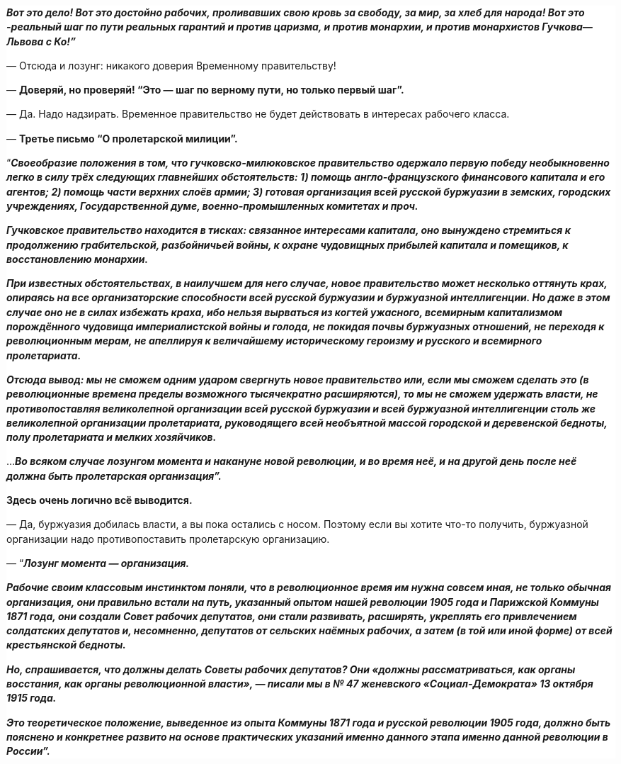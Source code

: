 **_Вот это дело! Вот это достойно рабочих, проливавших свою кровь за свободу, за мир, за хлеб для народа! Вот это -реальный шаг по пути реальных гарантий и против царизма, и против монархии, и против монархистов Гучкова—Львова с Ко!”_**

— Отсюда и лозунг: никакого доверия Временному правительству!

— **Доверяй, но проверяй! “Это — шаг по верному пути, но только первый шаг”.**

— Да. Надо надзирать. Временное правительство не будет действовать в интересах рабочего класса.

— **Третье письмо “О пролетарской милиции”.**

“**_Своеобразие положения в том, что гучковско-милюковское правительство одержало первую победу необыкновенно легко в силу трёх следующих главнейших обстоятельств: 1) помощь англо-французского финансового капитала и его агентов; 2) помощь части верхних слоёв армии; 3) готовая организация всей русской буржуазии в земских, городских учреждениях, Государственной думе, военно-промышленных комитетах и проч._**

**_Гучковское правительство находится в тисках: связанное интересами капитала, оно вынуждено стремиться к продолжению грабительской, разбойничьей войны, к охране чудовищных прибылей капитала и помещиков, к восстановлению монархии._**

**_При известных обстоятельствах, в наилучшем для него случае, новое правительство может несколько оттянуть крах, опираясь на все организаторские способности всей русской буржуазии и буржуазной интеллигенции. Но даже в этом случае оно не в силах избежать краха, ибо нельзя вырваться из когтей ужасного, всемирным капитализмом порождённого чудовища империалистской войны и голода, не покидая почвы буржуазных отношений, не переходя к революционным мерам, не апеллируя к величайшему историческому героизму и русского и всемирного пролетариата._**

**_Отсюда вывод: мы не сможем одним ударом свергнуть новое правительство или, если мы сможем сделать это (в революционные времена пределы возможного тысячекратно расширяются), то мы не сможем удержать власти, не противопоставляя великолепной организации всей русской буржуазии и всей буржуазной интеллигенции столь же великолепной организации пролетариата, руководящего всей необъятной массой городской и деревенской бедноты, полу пролетариата и мелких хозяйчиков._**

…**_Во всяком случае лозунгом момента и накануне новой революции, и во время неё, и на другой день после неё должна быть пролетарская организация”._**

**Здесь очень логично всё выводится.**

— Да, буржуазия добилась власти, а вы пока остались с носом. Поэтому если вы хотите что-то получить, буржуазной организации надо противопоставить пролетарскую организацию.

— “**_Лозунг момента — организация._**

**_Рабочие своим классовым инстинктом поняли, что в революционное время им нужна совсем иная, не только обычная организация, они правильно встали на путь, указанный опытом нашей революции 1905 года и Парижской Коммуны 1871 года, они создали Совет рабочих депутатов, они стали развивать, расширять, укреплять его привлечением солдатских депутатов и, несомненно, депутатов от сельских наёмных рабочих, а затем (в той или иной форме) от всей крестьянской бедноты._**

**_Но, спрашивается, что должны делать Советы рабочих депутатов? Они «должны рассматриваться, как органы восстания, как органы революционной власти», — писали мы в № 47 женевского «Социал-Демократа» 13 октября 1915 года._**

**_Это теоретическое положение, выведенное из опыта Коммуны 1871 года и русской революции 1905 года, должно быть пояснено и конкретнее развито на основе практических указаний именно данного этапа именно данной революции в России”._**
